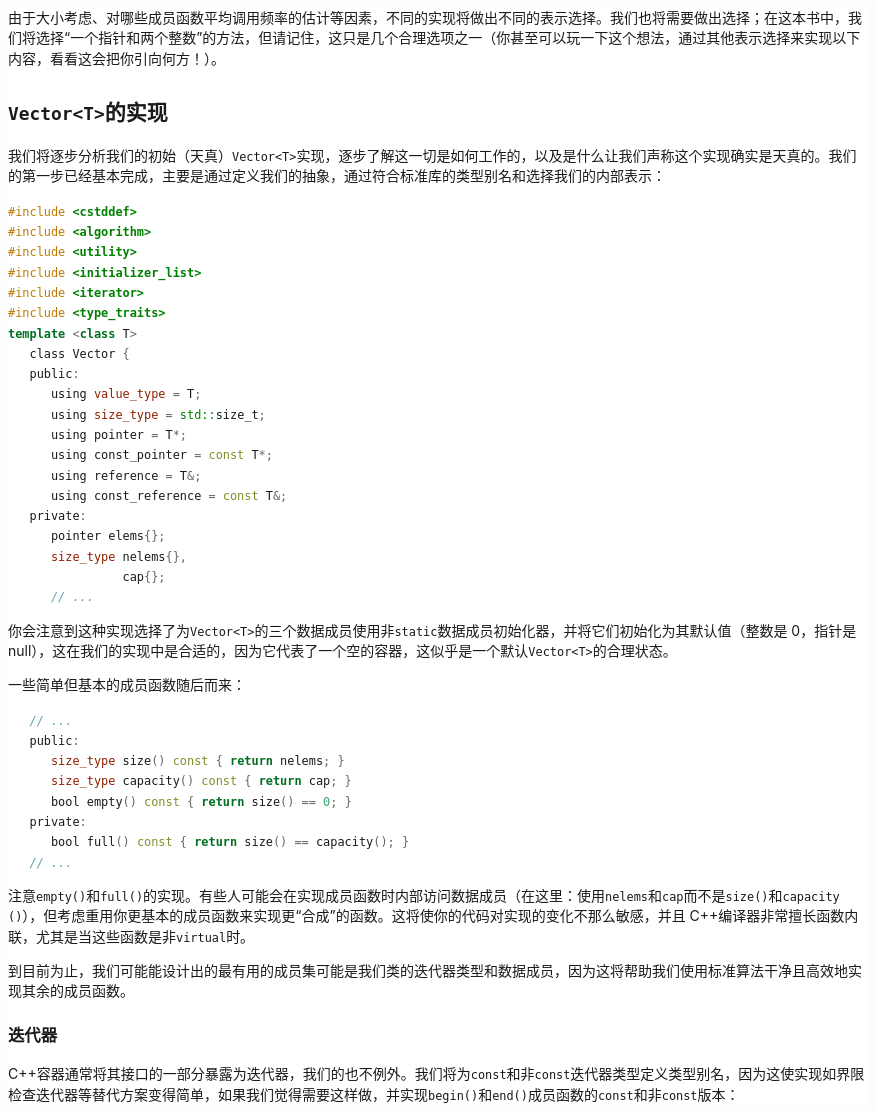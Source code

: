 由于大小考虑、对哪些成员函数平均调用频率的估计等因素，不同的实现将做出不同的表示选择。我们也将需要做出选择；在这本书中，我们将选择“一个指针和两个整数”的方法，但请记住，这只是几个合理选项之一（你甚至可以玩一下这个想法，通过其他表示选择来实现以下内容，看看这会把你引向何方！）。

## `Vector<T>`的实现

我们将逐步分析我们的初始（天真）`Vector<T>`实现，逐步了解这一切是如何工作的，以及是什么让我们声称这个实现确实是天真的。我们的第一步已经基本完成，主要是通过定义我们的抽象，通过符合标准库的类型别名和选择我们的内部表示：

```cpp
#include <cstddef>
#include <algorithm>
#include <utility>
#include <initializer_list>
#include <iterator>
#include <type_traits>
template <class T>
   class Vector {
   public:
      using value_type = T;
      using size_type = std::size_t;
      using pointer = T*;
      using const_pointer = const T*;
      using reference = T&;
      using const_reference = const T&;
   private:
      pointer elems{};
      size_type nelems{},
                cap{};
      // ...
```

你会注意到这种实现选择了为`Vector<T>`的三个数据成员使用非`static`数据成员初始化器，并将它们初始化为其默认值（整数是 0，指针是 null），这在我们的实现中是合适的，因为它代表了一个空的容器，这似乎是一个默认`Vector<T>`的合理状态。

一些简单但基本的成员函数随后而来：

```cpp
   // ...
   public:
      size_type size() const { return nelems; }
      size_type capacity() const { return cap; }
      bool empty() const { return size() == 0; }
   private:
      bool full() const { return size() == capacity(); }
   // ...
```

注意`empty()`和`full()`的实现。有些人可能会在实现成员函数时内部访问数据成员（在这里：使用`nelems`和`cap`而不是`size()`和`capacity()`），但考虑重用你更基本的成员函数来实现更“合成”的函数。这将使你的代码对实现的变化不那么敏感，并且 C++编译器非常擅长函数内联，尤其是当这些函数是非`virtual`时。

到目前为止，我们可能能设计出的最有用的成员集可能是我们类的迭代器类型和数据成员，因为这将帮助我们使用标准算法干净且高效地实现其余的成员函数。

### 迭代器

C++容器通常将其接口的一部分暴露为迭代器，我们的也不例外。我们将为`const`和非`const`迭代器类型定义类型别名，因为这使实现如界限检查迭代器等替代方案变得简单，如果我们觉得需要这样做，并实现`begin()`和`end()`成员函数的`const`和非`const`版本：
